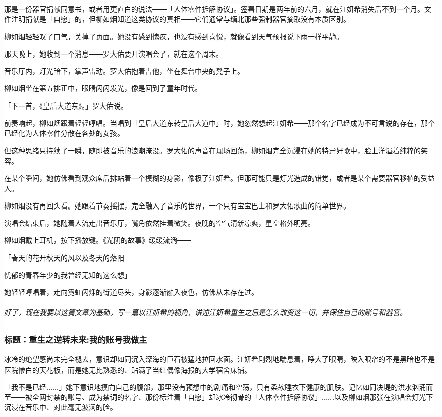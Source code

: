 
那是一份器官捐献同意书，或者用更直白的说法——「人体零件拆解协议」。签署日期是两年前的六月，就在江妍希消失后不到一个月。文件注明捐献是「自愿」的，但柳如烟知道这类协议的真相——它们通常与缅北那些强制器官摘取没有本质区别。



柳如烟轻轻叹了口气，关掉了页面。她没有感到愧疚，也没有感到喜悦，就像看到天气预报说下雨一样平静。



那天晚上，她收到一个消息——罗大佑要开演唱会了，就在这个周末。



音乐厅内，灯光暗下，掌声雷动。罗大佑抱着吉他，坐在舞台中央的凳子上。



柳如烟坐在第五排正中，眼睛闪闪发光，像是回到了童年时代。



「下一首，《皇后大道东》。」罗大佑说。



前奏响起，柳如烟跟着轻轻哼唱。当唱到「皇后大道东转皇后大道中」时，她忽然想起江妍希——那个名字已经成为不可言说的存在，那个已经化为人体零件分散在各处的女孩。



但这种思绪只持续了一瞬，随即被音乐的浪潮淹没。罗大佑的声音在现场回荡，柳如烟完全沉浸在她的特异好歌中，脸上洋溢着纯粹的笑容。



在某个瞬间，她仿佛看到观众席后排站着一个模糊的身影，像极了江妍希。但那可能只是灯光造成的错觉，或者是某个需要器官移植的受益人。



柳如烟没有再回头看。她跟着节奏摇摆，完全融入了音乐的世界，一个只有宝宝巴士和罗大佑歌曲的简单世界。



演唱会结束后，她随着人流走出音乐厅，嘴角依然挂着微笑。夜晚的空气清新凉爽，星空格外明亮。



柳如烟戴上耳机，按下播放键。《光阴的故事》缓缓流淌——



「春天的花开秋天的风以及冬天的落阳

忧郁的青春年少的我曾经无知的这么想」



她轻轻哼唱着，走向霓虹闪烁的街道尽头，身影逐渐融入夜色，仿佛从未存在过。



###### *好了，现在我要以这篇文章为基础，写一篇以江妍希的视角，讲述江妍希重生之后是怎么改变这一切，并保住自己的账号和器官。*



### **标题：重生之逆转未来:我的账号我做主**



冰冷的绝望感尚未完全褪去，意识却如同沉入深海的巨石被猛地拉回水面。江妍希剧烈地喘息着，睁大了眼睛，映入眼帘的不是黑暗也不是医院惨白的天花板，而是她无比熟悉的、贴满了当红偶像海报的大学宿舍床铺。



「我不是已经……」她下意识地摸向自己的腹部，那里没有预想中的剧痛和空荡，只有柔软睡衣下健康的肌肤。记忆如同决堤的洪水汹涌而至——被全网封禁的账号、成为禁词的名字、那份标注着「自愿」却冰冷彻骨的「人体零件拆解协议」……以及柳如烟那张在演唱会灯光下沉浸在音乐中、对此毫无波澜的脸。
